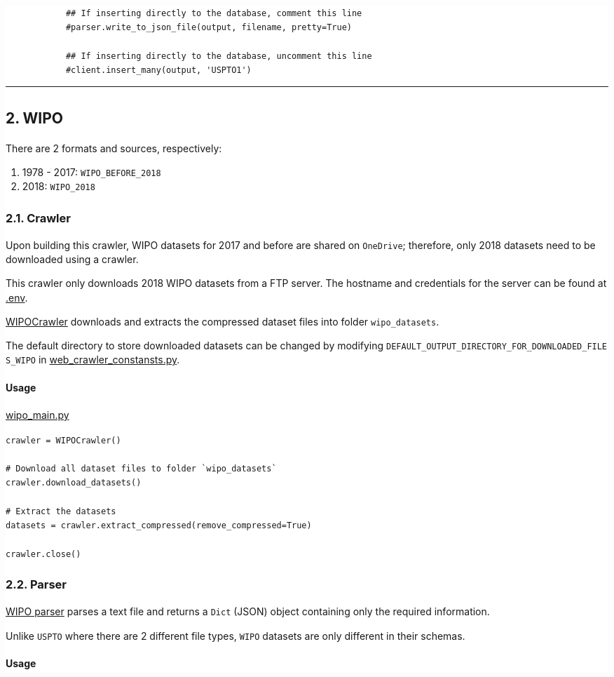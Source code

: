 ```
            ## If inserting directly to the database, comment this line
            #parser.write_to_json_file(output, filename, pretty=True)

            ## If inserting directly to the database, uncomment this line
            #client.insert_many(output, 'USPTO1')
```

___

## 2. WIPO
There are 2 formats and sources, respectively:  

1. 1978 - 2017: `WIPO_BEFORE_2018`
2. 2018: `WIPO_2018`

### 2.1. Crawler

Upon building this crawler, WIPO datasets for 2017 and before are shared on `OneDrive`; therefore, only 2018 datasets need to be downloaded using a crawler.

This crawler only downloads 2018 WIPO datasets from a FTP server. The hostname and credentials for the server can be found at [.env](./web_crawler/wipo/.env).

[WIPOCrawler](./web_crawler/wipo/wipo_crawler.py) downloads and extracts the compressed dataset files into folder `wipo_datasets`.

The default directory to store downloaded datasets can be changed by modifying `DEFAULT_OUTPUT_DIRECTORY_FOR_DOWNLOADED_FILES_WIPO` in [web_crawler_constansts.py](./web_crawler/web_crawler_constants.py).

#### Usage

[wipo_main.py](./wipo_main.py)

```
crawler = WIPOCrawler()

# Download all dataset files to folder `wipo_datasets`
crawler.download_datasets()

# Extract the datasets
datasets = crawler.extract_compressed(remove_compressed=True)

crawler.close()
```

### 2.2. Parser

[WIPO parser](./dataset_parser/wipo/wipo_parser.py) parses a text file and returns a `Dict` (JSON) object containing only the required information.

Unlike `USPTO` where there are 2 different file types, `WIPO` datasets are only different in their schemas.

#### Usage

